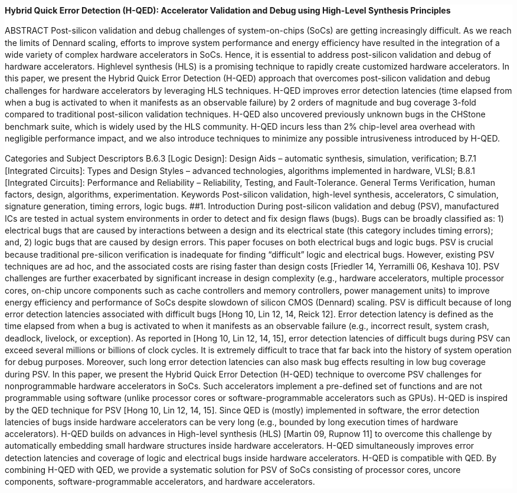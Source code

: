 **Hybrid Quick Error Detection (H-QED): Accelerator Validation and Debug using High-Level Synthesis Principles**

ABSTRACT
Post-silicon validation and debug challenges of system-on-chips (SoCs) are getting increasingly difficult. As we reach the limits of Dennard scaling, efforts to improve system performance and energy efficiency have resulted in the integration of a wide variety of complex hardware accelerators in SoCs. Hence, it is essential to address post-silicon validation and debug of hardware accelerators. Highlevel synthesis (HLS) is a promising technique to rapidly create customized hardware accelerators. In this paper, we present the Hybrid Quick Error Detection (H-QED) approach that overcomes post-silicon validation and debug challenges for hardware accelerators by leveraging HLS techniques. H-QED improves error detection latencies (time elapsed from when a bug is activated to when it manifests as an observable failure) by 2 orders of magnitude and bug coverage 3-fold compared to traditional post-silicon validation techniques. H-QED also uncovered previously unknown bugs in the CHStone benchmark suite, which is widely used by the HLS community. H-QED incurs less than 2% chip-level area overhead with negligible performance impact, and we also introduce techniques to minimize any possible intrusiveness introduced by H-QED.

Categories and Subject Descriptors
B.6.3 [Logic Design]: Design Aids – automatic synthesis, simulation, verification; 
B.7.1 [Integrated Circuits]: Types and Design Styles – advanced technologies, algorithms implemented in hardware, VLSI; 
B.8.1 [Integrated Circuits]: Performance and Reliability – Reliability, Testing, and Fault-Tolerance.
General Terms
Verification, human factors, design, algorithms, experimentation. 
Keywords
Post-silicon validation, high-level synthesis, accelerators, C simulation, signature generation, timing errors, logic bugs.
##1. Introduction
During post-silicon validation and debug (PSV), manufactured ICs are tested in actual system environments in order to detect and fix design flaws (bugs). Bugs can be broadly classified as: 1) electrical bugs that are caused by interactions between a design and its electrical state (this category includes timing errors); and, 2) logic bugs that are caused by design errors. This paper focuses on both electrical bugs and logic bugs. PSV is crucial because traditional pre-silicon verification is inadequate for finding “difficult” logic and electrical bugs. However, existing PSV techniques are ad hoc, and the associated costs are rising faster than design costs [Friedler 14, Yerramilli 06, Keshava 10]. PSV challenges are further exacerbated by significant increase in design complexity (e.g., hardware accelerators, multiple processor cores, on-chip uncore components such as cache controllers and memory controllers, power management units) to improve energy efficiency and performance of SoCs despite slowdown of silicon CMOS (Dennard) scaling.
PSV is difficult because of long error detection latencies associated with difficult bugs [Hong 10, Lin 12, 14, Reick 12]. Error detection latency is defined as the time elapsed from when a bug is activated to when it manifests as an observable failure (e.g., incorrect result, system crash, deadlock, livelock, or exception). As reported in [Hong 10, Lin 12, 14, 15], error detection latencies of difficult bugs during PSV can exceed several millions or billions of clock cycles. It is extremely difficult to trace that far back into the history of system operation for debug purposes. Moreover, such long error detection latencies can also mask bug effects resulting in low bug coverage during PSV.
In this paper, we present the Hybrid Quick Error Detection (H-QED) technique to overcome PSV challenges for nonprogrammable hardware accelerators in SoCs. Such accelerators implement a pre-defined set of functions and are not programmable using software (unlike processor cores or software-programmable accelerators such as GPUs). H-QED is inspired by the QED technique for PSV [Hong 10, Lin 12, 14, 15]. Since QED is (mostly) implemented in software, the error detection latencies of bugs inside hardware accelerators can be very long (e.g., bounded by long execution times of hardware accelerators). H-QED builds on advances in High-level synthesis (HLS) [Martin 09, Rupnow 11] to overcome this challenge by automatically embedding small hardware structures inside hardware accelerators. H-QED simultaneously improves error detection latencies and coverage of logic and electrical bugs inside hardware accelerators. H-QED is compatible with QED. By combining H-QED with QED, we provide a systematic solution for PSV of SoCs consisting of processor cores, uncore components, software-programmable accelerators, and hardware accelerators.